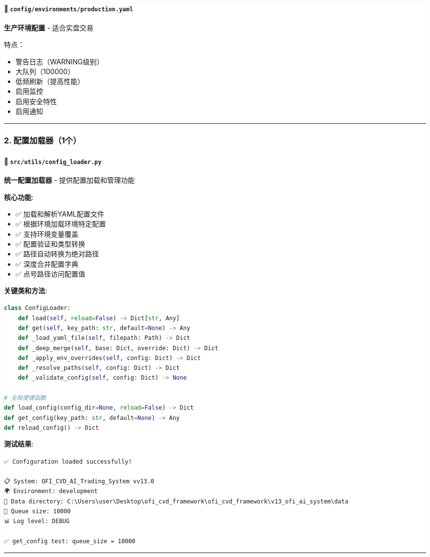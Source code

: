 #### 📄 `config/environments/production.yaml`
**生产环境配置** - 适合实盘交易

特点：
- 警告日志（WARNING级别）
- 大队列（100000）
- 低频刷新（提高性能）
- 启用监控
- 启用安全特性
- 启用通知

---

### 2. 配置加载器（1个）

#### 📄 `src/utils/config_loader.py`
**统一配置加载器** - 提供配置加载和管理功能

**核心功能**:
- ✅ 加载和解析YAML配置文件
- ✅ 根据环境加载环境特定配置
- ✅ 支持环境变量覆盖
- ✅ 配置验证和类型转换
- ✅ 路径自动转换为绝对路径
- ✅ 深度合并配置字典
- ✅ 点号路径访问配置值

**关键类和方法**:
```python
class ConfigLoader:
    def load(self, reload=False) -> Dict[str, Any]
    def get(self, key_path: str, default=None) -> Any
    def _load_yaml_file(self, filepath: Path) -> Dict
    def _deep_merge(self, base: Dict, override: Dict) -> Dict
    def _apply_env_overrides(self, config: Dict) -> Dict
    def _resolve_paths(self, config: Dict) -> Dict
    def _validate_config(self, config: Dict) -> None

# 全局便捷函数
def load_config(config_dir=None, reload=False) -> Dict
def get_config(key_path: str, default=None) -> Any
def reload_config() -> Dict
```

**测试结果**:
```
✅ Configuration loaded successfully!

📋 System: OFI_CVD_AI_Trading_System vv13.0
🌍 Environment: development
📁 Data directory: C:\Users\user\Desktop\ofi_cvd_framework\ofi_cvd_framework\v13_ofi_ai_system\data
🔧 Queue size: 10000
📊 Log level: DEBUG

✅ get_config test: queue_size = 10000
```

---